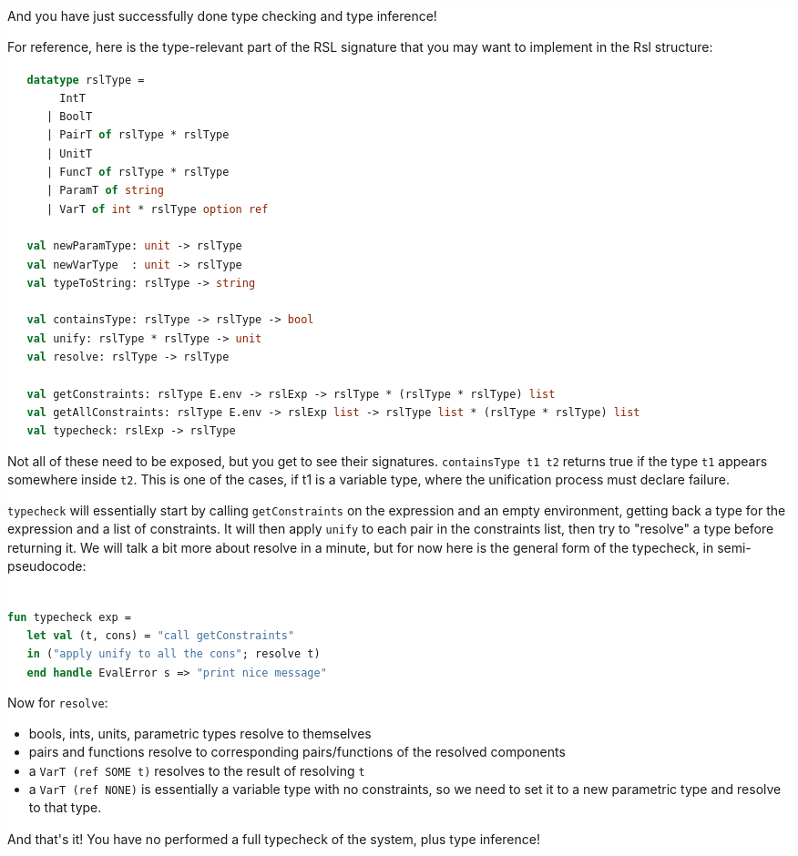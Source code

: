 And you have just successfully done type checking and type inference!

For reference, here is the type-relevant part of the RSL signature that you may want to implement in the Rsl structure:

```sml
   datatype rslType =
        IntT
      | BoolT
      | PairT of rslType * rslType
      | UnitT
      | FuncT of rslType * rslType
      | ParamT of string
      | VarT of int * rslType option ref

   val newParamType: unit -> rslType
   val newVarType  : unit -> rslType
   val typeToString: rslType -> string

   val containsType: rslType -> rslType -> bool
   val unify: rslType * rslType -> unit
   val resolve: rslType -> rslType

   val getConstraints: rslType E.env -> rslExp -> rslType * (rslType * rslType) list
   val getAllConstraints: rslType E.env -> rslExp list -> rslType list * (rslType * rslType) list
   val typecheck: rslExp -> rslType
```

Not all of these need to be exposed, but you get to see their signatures. `containsType t1 t2` returns true if the type `t1` appears somewhere inside `t2`. This is one of the cases, if t1 is a variable type, where the unification process must declare failure.

`typecheck` will essentially start by calling `getConstraints` on the expression and an empty environment, getting back a type for the expression and a list of constraints. It will then apply `unify` to each pair in the constraints list, then try to "resolve" a type before returning it. We will talk a bit more about resolve in a minute, but for now here is the general form of the typecheck, in semi-pseudocode:

```sml

fun typecheck exp =
   let val (t, cons) = "call getConstraints"
   in ("apply unify to all the cons"; resolve t)
   end handle EvalError s => "print nice message"
```
Now for `resolve`:

- bools, ints, units, parametric types resolve to themselves
- pairs and functions resolve to corresponding pairs/functions of the resolved components
- a `VarT (ref SOME t)` resolves to the result of resolving `t`
- a `VarT (ref NONE)` is essentially a variable type with no constraints, so we need to set it to a new parametric type and resolve to that type.

And that's it! You have no performed a full typecheck of the system, plus type inference!
